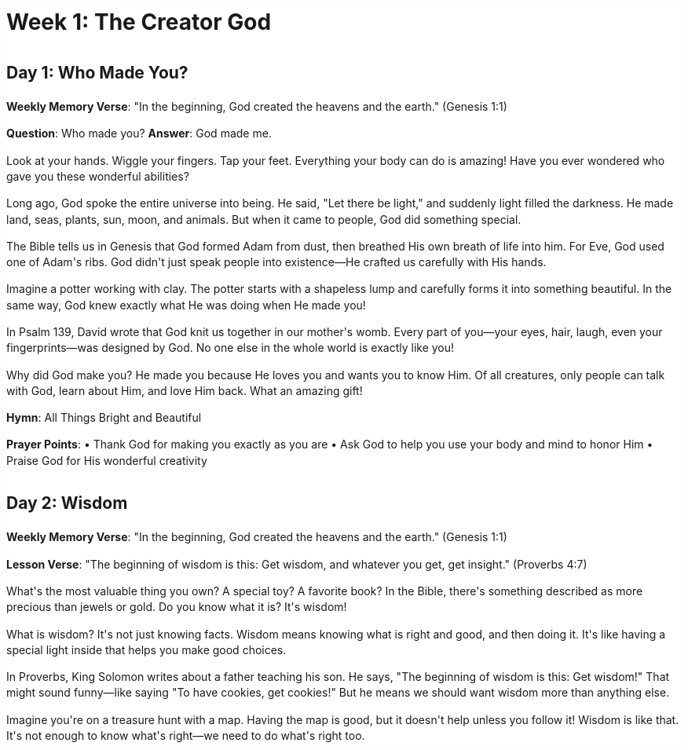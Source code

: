 # Week 1: The Creator God

## Day 1: Who Made You?

**Weekly Memory Verse**: "In the beginning, God created the heavens and the earth." (Genesis 1:1)

**Question**: Who made you?
**Answer**: God made me.

Look at your hands. Wiggle your fingers. Tap your feet. Everything your body can do is amazing! Have you ever wondered who gave you these wonderful abilities?

Long ago, God spoke the entire universe into being. He said, "Let there be light," and suddenly light filled the darkness. He made land, seas, plants, sun, moon, and animals. But when it came to people, God did something special.

The Bible tells us in Genesis that God formed Adam from dust, then breathed His own breath of life into him. For Eve, God used one of Adam's ribs. God didn't just speak people into existence—He crafted us carefully with His hands.

Imagine a potter working with clay. The potter starts with a shapeless lump and carefully forms it into something beautiful. In the same way, God knew exactly what He was doing when He made you!

In Psalm 139, David wrote that God knit us together in our mother's womb. Every part of you—your eyes, hair, laugh, even your fingerprints—was designed by God. No one else in the whole world is exactly like you!

Why did God make you? He made you because He loves you and wants you to know Him. Of all creatures, only people can talk with God, learn about Him, and love Him back. What an amazing gift!

**Hymn**: All Things Bright and Beautiful

**Prayer Points**:
• Thank God for making you exactly as you are
• Ask God to help you use your body and mind to honor Him
• Praise God for His wonderful creativity

## Day 2: Wisdom

**Weekly Memory Verse**: "In the beginning, God created the heavens and the earth." (Genesis 1:1)

**Lesson Verse**: "The beginning of wisdom is this: Get wisdom, and whatever you get, get insight." (Proverbs 4:7)

What's the most valuable thing you own? A special toy? A favorite book? In the Bible, there's something described as more precious than jewels or gold. Do you know what it is? It's wisdom!

What is wisdom? It's not just knowing facts. Wisdom means knowing what is right and good, and then doing it. It's like having a special light inside that helps you make good choices.

In Proverbs, King Solomon writes about a father teaching his son. He says, "The beginning of wisdom is this: Get wisdom!" That might sound funny—like saying "To have cookies, get cookies!" But he means we should want wisdom more than anything else.

Imagine you're on a treasure hunt with a map. Having the map is good, but it doesn't help unless you follow it! Wisdom is like that. It's not enough to know what's right—we need to do what's right too.
